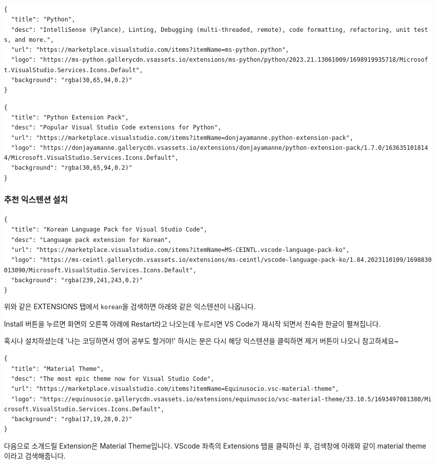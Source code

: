 ```component VPCard
{
  "title": "Python",
  "desc": "IntelliSense (Pylance), Linting, Debugging (multi-threaded, remote), code formatting, refactoring, unit tests, and more.",
  "url": "https://marketplace.visualstudio.com/items?itemName=ms-python.python",
  "logo": "https://ms-python.gallerycdn.vsassets.io/extensions/ms-python/python/2023.21.13061009/1698919935718/Microsoft.VisualStudio.Services.Icons.Default",
  "background": "rgba(30,65,94,0.2)"
}
```

```component VPCard
{
  "title": "Python Extension Pack",
  "desc": "Popular Visual Studio Code extensions for Python",
  "url": "https://marketplace.visualstudio.com/items?itemName=donjayamanne.python-extension-pack",
  "logo": "https://donjayamanne.gallerycdn.vsassets.io/extensions/donjayamanne/python-extension-pack/1.7.0/1636351018144/Microsoft.VisualStudio.Services.Icons.Default",
  "background": "rgba(30,65,94,0.2)"
}
```

### 추천 익스텐션 설치

```component VPCard
{
  "title": "Korean Language Pack for Visual Studio Code",
  "desc": "Language pack extension for Korean",
  "url": "https://marketplace.visualstudio.com/items?itemName=MS-CEINTL.vscode-language-pack-ko",
  "logo": "https://ms-ceintl.gallerycdn.vsassets.io/extensions/ms-ceintl/vscode-language-pack-ko/1.84.2023110109/1698830013090/Microsoft.VisualStudio.Services.Icons.Default",
  "background": "rgba(239,241,243,0.2)"
}
```

위와 같은 EXTENSIONS 탭에서 `korean`을 검색하면 아래와 같은 익스텐션이 나옵니다.

Install 버튼을 누르면 화면의 오른쪽 아래에 Restart라고 나오는데 누르시면 VS Code가 재시작 되면서 친숙한 한글이 펼쳐집니다.


혹시나 설치하셨는데 '나는 코딩하면서 영어 공부도 할거야!' 하시는 분은 다시 해당 익스텐션을 클릭하면 제거 버튼이 나오니 참고하세요~

```component VPCard
{
  "title": "Material Theme",
  "desc": "The most epic theme now for Visual Studio Code",
  "url": "https://marketplace.visualstudio.com/items?itemName=Equinusocio.vsc-material-theme",
  "logo": "https://equinusocio.gallerycdn.vsassets.io/extensions/equinusocio/vsc-material-theme/33.10.5/1693497081380/Microsoft.VisualStudio.Services.Icons.Default",
  "background": "rgba(17,19,28,0.2)"
}
```

다음으로 소개드릴 Extension은 Material Theme입니다. VScode 좌측의 Extensions 탭을 클릭하신 후, 검색창에 아래와 같이 material theme이라고 검색해줍니다.
